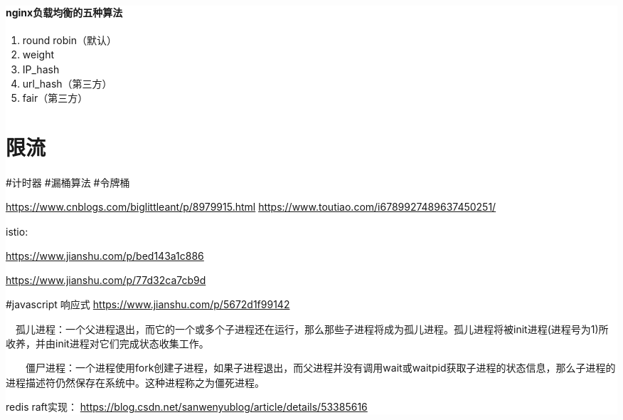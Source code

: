 

#### nginx负载均衡的五种算法

1. round robin（默认）
2. weight
3. IP_hash
4. url_hash（第三方）
5. fair（第三方）
 


# 限流

#计时器
#漏桶算法
#令牌桶

https://www.cnblogs.com/biglittleant/p/8979915.html
https://www.toutiao.com/i6789927489637450251/



istio:

https://www.jianshu.com/p/bed143a1c886



https://www.jianshu.com/p/77d32ca7cb9d


#javascript 响应式
https://www.jianshu.com/p/5672d1f99142



　孤儿进程：一个父进程退出，而它的一个或多个子进程还在运行，那么那些子进程将成为孤儿进程。孤儿进程将被init进程(进程号为1)所收养，并由init进程对它们完成状态收集工作。

　　僵尸进程：一个进程使用fork创建子进程，如果子进程退出，而父进程并没有调用wait或waitpid获取子进程的状态信息，那么子进程的进程描述符仍然保存在系统中。这种进程称之为僵死进程。




redis raft实现：
https://blog.csdn.net/sanwenyublog/article/details/53385616

